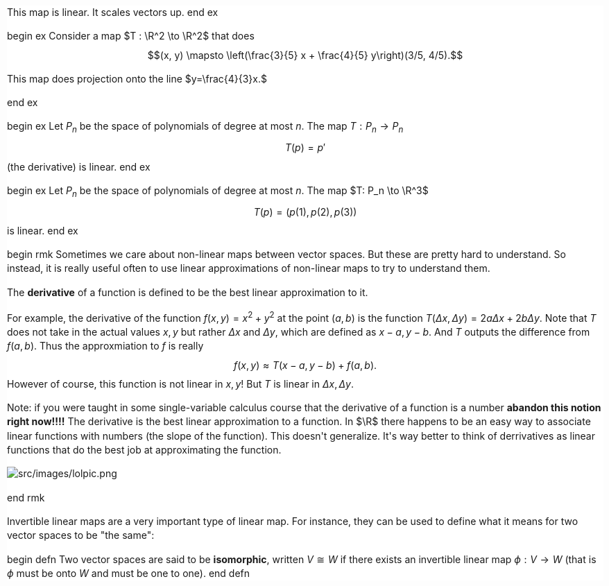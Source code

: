 This map is linear. It scales vectors up. 
end ex

begin ex
Consider a map $T : \R^2 \to \R^2$ that does
$$(x, y) \mapsto \left(\frac{3}{5} x + \frac{4}{5} y\right)(3/5, 4/5).$$

This map does projection onto the line $y=\frac{4}{3}x.$

end ex

begin ex
Let $P_n$ be the space of polynomials of degree at most $n$.
The map $T: P_n \to P_n$ 
$$T(p) = p'$$ (the derivative) is linear. 
end ex

begin ex
Let $P_n$ be the space of polynomials of degree at most $n$.
The map $T: P_n \to \R^3$ 
$$T(p) = (p(1), p(2), p(3))$$ is linear. 
end ex

begin rmk
Sometimes we care about non-linear maps between vector spaces. But these are
pretty hard to understand. So instead, it is really useful often to use linear
approximations of non-linear maps to try to understand them. 

The **derivative** of a function is defined to be the best linear approximation to it.

For example, the derivative of the function $f(x,y) = x^2 + y^2$ at the point
$(a,b)$ is the function $T(\Delta x,\Delta y) = 2a\Delta x + 2b\Delta y.$ 
Note that $T$ does not take in the actual values $x,y$ but rather $\Delta x$
and $\Delta y$, which are defined as $x-a, y-b$. And $T$ outputs the difference
from $f(a,b)$. Thus the approxmiation to $f$
is really $$f(x,y) \approx T(x-a, y-b) + f(a,b).$$ However of course, this function is
not linear in $x,y$! But $T$ is linear in $\Delta x, \Delta y$.

Note: if you were taught in some single-variable calculus course that the
derivative of a function is a number **abandon this notion right now!!!!** The
derivative is the best linear approximation to a function. In $\R$
there happens to be an easy way to associate linear functions with numbers (the
slope of the function). This doesn't generalize. It's way better to think of
derrivatives as linear functions that do the best job at approximating the
function.

![src/images/lolpic.png](src/images/lolpic.png)

end rmk

Invertible linear maps are a very important type of linear map. For instance, they can be used to define what it means for two vector spaces to be "the same":

begin defn
Two vector spaces are said to be **isomorphic**, written $V \cong W$ if there exists an invertible linear map $\phi : V\to W$ (that is $\phi$ must be onto $W$ and must be one to one).
end defn
